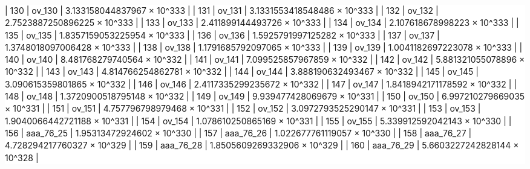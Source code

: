 | 130 | ov_130 | 3.133158044837967 × 10^333 |
| 131 | ov_131 | 3.1331553418548486 × 10^333 |
| 132 | ov_132 | 2.7523887250896225 × 10^333 |
| 133 | ov_133 | 2.411899144493726 × 10^333 |
| 134 | ov_134 | 2.107618678998223 × 10^333 |
| 135 | ov_135 | 1.8357159053225954 × 10^333 |
| 136 | ov_136 | 1.5925791997125282 × 10^333 |
| 137 | ov_137 | 1.3748018097006428 × 10^333 |
| 138 | ov_138 | 1.1791685792097065 × 10^333 |
| 139 | ov_139 | 1.0041182697223078 × 10^333 |
| 140 | ov_140 | 8.481768279740564 × 10^332 |
| 141 | ov_141 | 7.099525857967859 × 10^332 |
| 142 | ov_142 | 5.881321055078896 × 10^332 |
| 143 | ov_143 | 4.814766254862781 × 10^332 |
| 144 | ov_144 | 3.888190632493467 × 10^332 |
| 145 | ov_145 | 3.090615359801865 × 10^332 |
| 146 | ov_146 | 2.4117335299235672 × 10^332 |
| 147 | ov_147 | 1.8418942171178592 × 10^332 |
| 148 | ov_148 | 1.3720900518795148 × 10^332 |
| 149 | ov_149 | 9.939477428069679 × 10^331 |
| 150 | ov_150 | 6.997210279669035 × 10^331 |
| 151 | ov_151 | 4.757796798979468 × 10^331 |
| 152 | ov_152 | 3.0972793525290147 × 10^331 |
| 153 | ov_153 | 1.9040066442721188 × 10^331 |
| 154 | ov_154 | 1.078610250865169 × 10^331 |
| 155 | ov_155 | 5.339912592042143 × 10^330 |
| 156 | aaa_76_25 | 1.95313472924602 × 10^330 |
| 157 | aaa_76_26 | 1.022677761119057 × 10^330 |
| 158 | aaa_76_27 | 4.728294217760327 × 10^329 |
| 159 | aaa_76_28 | 1.8505609269332906 × 10^329 |
| 160 | aaa_76_29 | 5.6603227242828144 × 10^328 |
